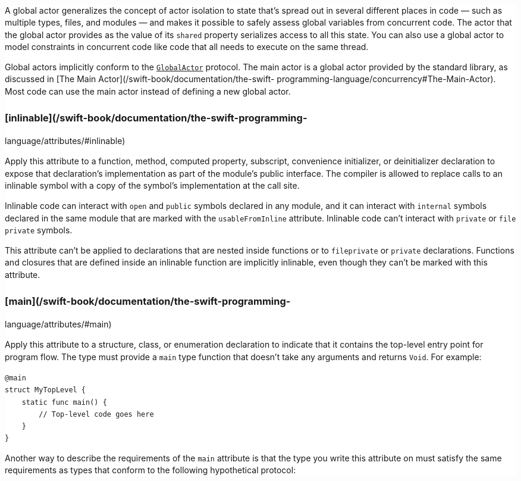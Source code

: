A global actor generalizes the concept of actor isolation to state that’s
spread out in several different places in code — such as multiple types,
files, and modules — and makes it possible to safely assess global variables
from concurrent code. The actor that the global actor provides as the value of
its `shared` property serializes access to all this state. You can also use a
global actor to model constraints in concurrent code like code that all needs
to execute on the same thread.

Global actors implicitly conform to the
[`GlobalActor`](https://developer.apple.com/documentation/swift/globalactor)
protocol. The main actor is a global actor provided by the standard library,
as discussed in [The Main Actor](/swift-book/documentation/the-swift-
programming-language/concurrency#The-Main-Actor). Most code can use the main
actor instead of defining a new global actor.

### [inlinable](/swift-book/documentation/the-swift-programming-
language/attributes/#inlinable)

Apply this attribute to a function, method, computed property, subscript,
convenience initializer, or deinitializer declaration to expose that
declaration’s implementation as part of the module’s public interface. The
compiler is allowed to replace calls to an inlinable symbol with a copy of the
symbol’s implementation at the call site.

Inlinable code can interact with `open` and `public` symbols declared in any
module, and it can interact with `internal` symbols declared in the same
module that are marked with the `usableFromInline` attribute. Inlinable code
can’t interact with `private` or `fileprivate` symbols.

This attribute can’t be applied to declarations that are nested inside
functions or to `fileprivate` or `private` declarations. Functions and
closures that are defined inside an inlinable function are implicitly
inlinable, even though they can’t be marked with this attribute.

### [main](/swift-book/documentation/the-swift-programming-
language/attributes/#main)

Apply this attribute to a structure, class, or enumeration declaration to
indicate that it contains the top-level entry point for program flow. The type
must provide a `main` type function that doesn’t take any arguments and
returns `Void`. For example:

    
    
    @main
    struct MyTopLevel {
        static func main() {
            // Top-level code goes here
        }
    }
    

Another way to describe the requirements of the `main` attribute is that the
type you write this attribute on must satisfy the same requirements as types
that conform to the following hypothetical protocol:
